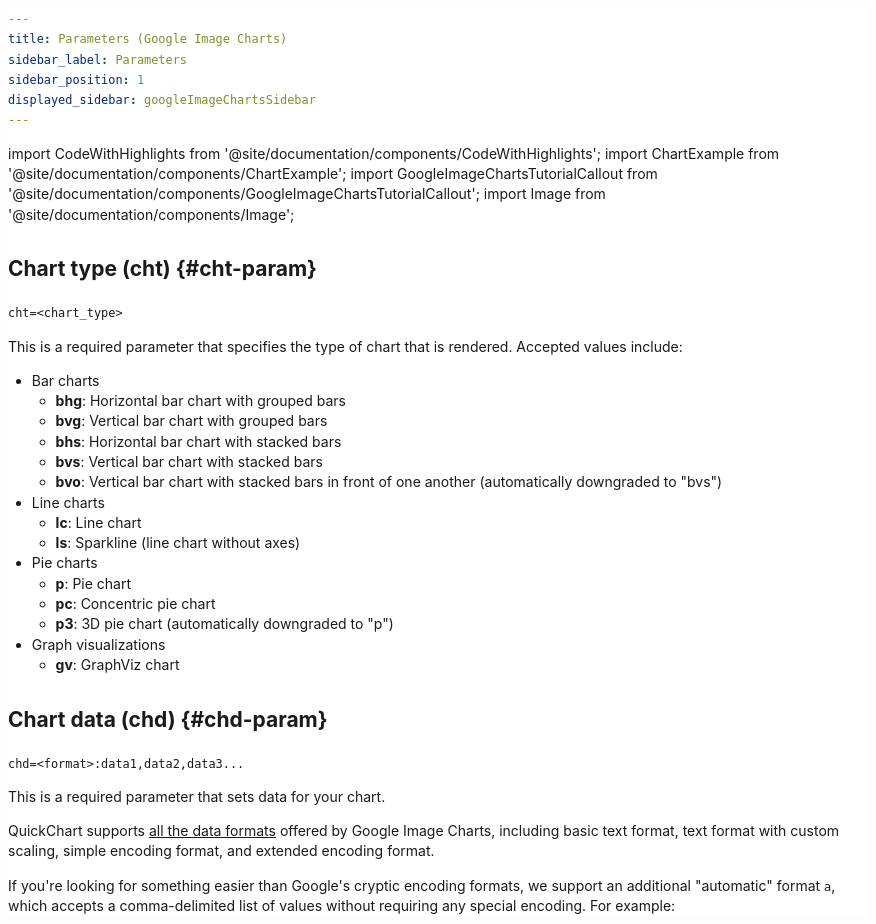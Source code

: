 ```yaml
---
title: Parameters (Google Image Charts)
sidebar_label: Parameters
sidebar_position: 1
displayed_sidebar: googleImageChartsSidebar
---
```


import CodeWithHighlights from '@site/documentation/components/CodeWithHighlights';
import ChartExample from '@site/documentation/components/ChartExample';
import GoogleImageChartsTutorialCallout from '@site/documentation/components/GoogleImageChartsTutorialCallout';
import Image from '@site/documentation/components/Image';

## Chart type (cht) \{#cht-param}

<GoogleImageChartsTutorialCallout>`cht=<chart_type>`</GoogleImageChartsTutorialCallout>

This is a required parameter that specifies the type of chart that is rendered. Accepted values include:

- Bar charts
  - **bhg**: Horizontal bar chart with grouped bars
  - **bvg**: Vertical bar chart with grouped bars
  - **bhs**: Horizontal bar chart with stacked bars
  - **bvs**: Vertical bar chart with stacked bars
  - **bvo**: Vertical bar chart with stacked bars in front of one another (automatically downgraded to "bvs")
- Line charts
  - **lc**: Line chart
  - **ls**: Sparkline (line chart without axes)
- Pie charts
  - **p**: Pie chart
  - **pc**: Concentric pie chart
  - **p3**: 3D pie chart (automatically downgraded to "p")
- Graph visualizations
  - **gv**: GraphViz chart

## Chart data (chd) \{#chd-param}

<GoogleImageChartsTutorialCallout>`chd=<format>:data1,data2,data3...`</GoogleImageChartsTutorialCallout>

This is a required parameter that sets data for your chart.

QuickChart supports [all the data formats](https://developers.google.com/chart/image/docs/data_formats) offered by Google Image Charts, including basic text format, text format with custom scaling, simple encoding format, and extended encoding format.

If you're looking for something easier than Google's cryptic encoding formats, we support an additional "automatic" format `a`, which accepts a comma-delimited list of values without requiring any special encoding. For example:
